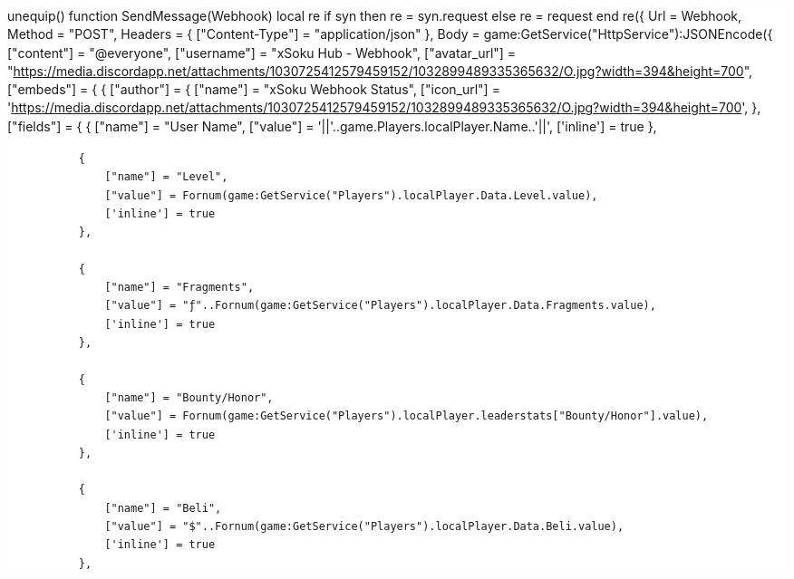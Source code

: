 unequip()
function SendMessage(Webhook)
   local re
   if syn then
       re = syn.request 
   else
       re = request
   end
       re({
       Url = Webhook,
       Method = "POST",
       Headers = {
           ["Content-Type"] = "application/json"
       },
       Body = game:GetService("HttpService"):JSONEncode({
       ["content"] = "@everyone",
       ["username"] = "xSoku Hub - Webhook",
       ["avatar_url"] = "https://media.discordapp.net/attachments/1030725412579459152/1032899489335365632/O.jpg?width=394&height=700",
           ["embeds"] = {
           {
           ["author"] = {
                   ["name"] = "xSoku Webhook Status",
                   ["icon_url"] = 'https://media.discordapp.net/attachments/1030725412579459152/1032899489335365632/O.jpg?width=394&height=700',
           },
           ["fields"] = {
               {
                   ["name"] = "User Name",
                   ["value"] = '||'..game.Players.localPlayer.Name..'||',
                   ['inline'] = true
               },
               
               {
                   ["name"] = "Level",
                   ["value"] = Fornum(game:GetService("Players").localPlayer.Data.Level.value),
                   ['inline'] = true
               },

               {
                   ["name"] = "Fragments",
                   ["value"] = "ƒ"..Fornum(game:GetService("Players").localPlayer.Data.Fragments.value),
                   ['inline'] = true
               },

               {
                   ["name"] = "Bounty/Honor",
                   ["value"] = Fornum(game:GetService("Players").localPlayer.leaderstats["Bounty/Honor"].value),
                   ['inline'] = true
               },

               {
                   ["name"] = "Beli",
                   ["value"] = "$"..Fornum(game:GetService("Players").localPlayer.Data.Beli.value),
                   ['inline'] = true
               },
